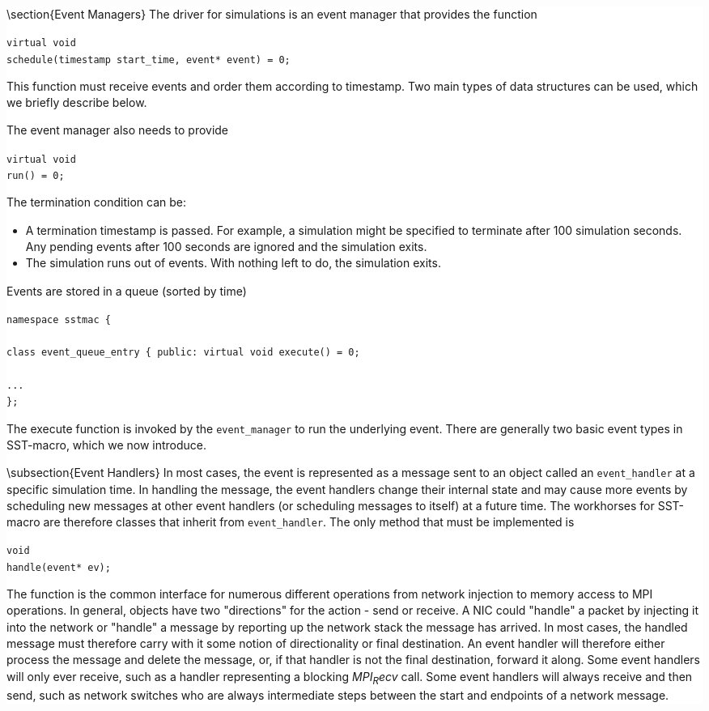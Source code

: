 \section{Event Managers} The driver for simulations is an event manager that provides the function

````
virtual void
schedule(timestamp start_time, event* event) = 0;
````
This function must receive events and order them according to timestamp.
Two main types of data structures can be used, which we briefly describe below.

The event manager also needs to provide

````
virtual void
run() = 0;
````

The termination condition can be:

-   A termination timestamp is passed.  For example, a simulation might be specified to terminate after 100 simulation seconds. 
Any pending events after 100 seconds are ignored and the simulation exits.
-   The simulation runs out of events.  With nothing left to do, the simulation exits.

Events are stored in a queue (sorted by time)

````
namespace sstmac {

class event_queue_entry { public: virtual void execute() = 0;

...
};
````

The execute function is invoked by the `event_manager` to run the underlying event. There are generally two basic event types in SST-macro, which we now introduce.

\subsection{Event Handlers} In most cases, the event is represented as a message sent to an object called an `event_handler` at a specific simulation time. In handling the message, the event handlers change their internal state and may cause more events by scheduling new messages at other event handlers (or scheduling messages to itself) at a future time. The workhorses for SST-macro are therefore classes that inherit from `event_handler`. The only method that must be implemented is

````
void
handle(event* ev);
````
The function is the common interface for numerous different operations from network injection to memory access to MPI operations.
In general, objects have two "directions" for the action - send or receive.
A NIC could "handle" a packet by injecting it into the network or "handle" a message by reporting up the network stack the message has arrived.
In most cases, the handled message must therefore carry with it some notion of directionality or final destination.
An event handler will therefore either process the message and delete the message, or, if that handler is not the final destination, forward it along.
Some event handlers will only ever receive, such as a handler representing a blocking $MPI_Recv$ call.
Some event handlers will always receive and then send, such as network switches who are always intermediate steps between the start and endpoints of a network message.
